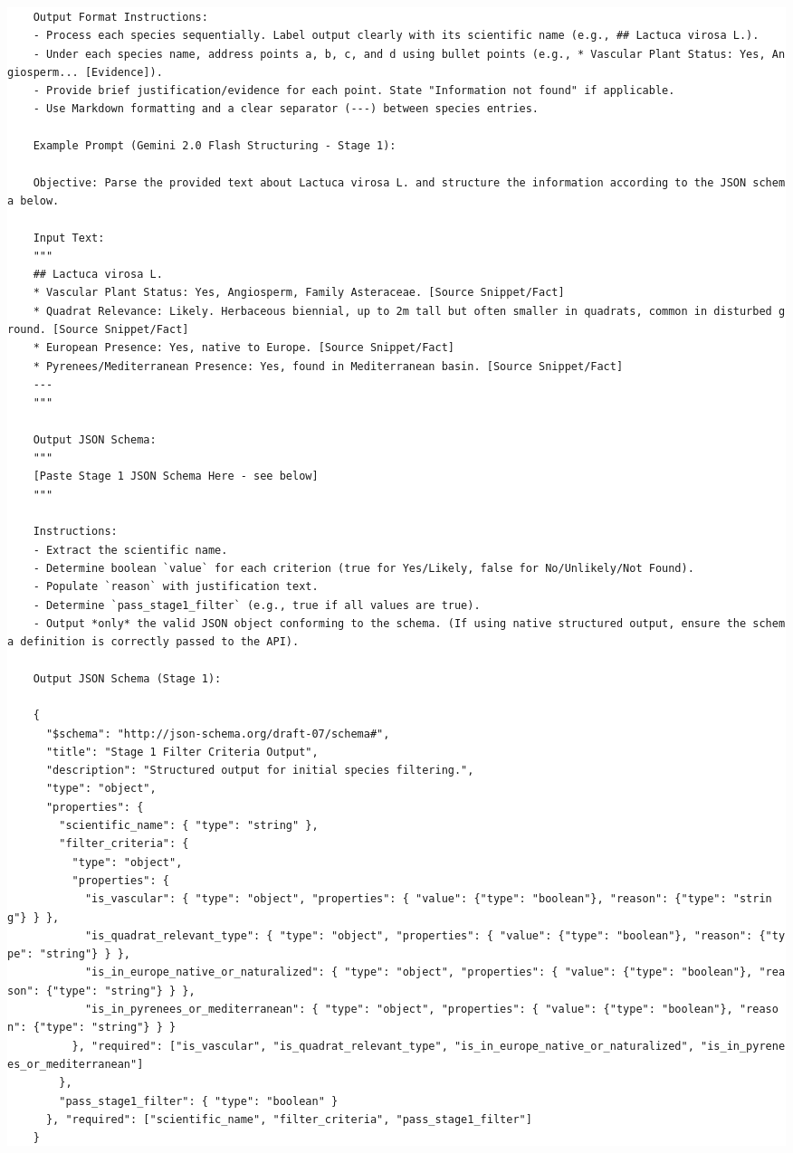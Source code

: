         Output Format Instructions:
        - Process each species sequentially. Label output clearly with its scientific name (e.g., ## Lactuca virosa L.).
        - Under each species name, address points a, b, c, and d using bullet points (e.g., * Vascular Plant Status: Yes, Angiosperm... [Evidence]).
        - Provide brief justification/evidence for each point. State "Information not found" if applicable.
        - Use Markdown formatting and a clear separator (---) between species entries.

        Example Prompt (Gemini 2.0 Flash Structuring - Stage 1):

        Objective: Parse the provided text about Lactuca virosa L. and structure the information according to the JSON schema below.

        Input Text:
        """
        ## Lactuca virosa L.
        * Vascular Plant Status: Yes, Angiosperm, Family Asteraceae. [Source Snippet/Fact]
        * Quadrat Relevance: Likely. Herbaceous biennial, up to 2m tall but often smaller in quadrats, common in disturbed ground. [Source Snippet/Fact]
        * European Presence: Yes, native to Europe. [Source Snippet/Fact]
        * Pyrenees/Mediterranean Presence: Yes, found in Mediterranean basin. [Source Snippet/Fact]
        ---
        """

        Output JSON Schema:
        """
        [Paste Stage 1 JSON Schema Here - see below]
        """

        Instructions:
        - Extract the scientific name.
        - Determine boolean `value` for each criterion (true for Yes/Likely, false for No/Unlikely/Not Found).
        - Populate `reason` with justification text.
        - Determine `pass_stage1_filter` (e.g., true if all values are true).
        - Output *only* the valid JSON object conforming to the schema. (If using native structured output, ensure the schema definition is correctly passed to the API).

        Output JSON Schema (Stage 1):

        {
          "$schema": "http://json-schema.org/draft-07/schema#",
          "title": "Stage 1 Filter Criteria Output",
          "description": "Structured output for initial species filtering.",
          "type": "object",
          "properties": {
            "scientific_name": { "type": "string" },
            "filter_criteria": {
              "type": "object",
              "properties": {
                "is_vascular": { "type": "object", "properties": { "value": {"type": "boolean"}, "reason": {"type": "string"} } },
                "is_quadrat_relevant_type": { "type": "object", "properties": { "value": {"type": "boolean"}, "reason": {"type": "string"} } },
                "is_in_europe_native_or_naturalized": { "type": "object", "properties": { "value": {"type": "boolean"}, "reason": {"type": "string"} } },
                "is_in_pyrenees_or_mediterranean": { "type": "object", "properties": { "value": {"type": "boolean"}, "reason": {"type": "string"} } }
              }, "required": ["is_vascular", "is_quadrat_relevant_type", "is_in_europe_native_or_naturalized", "is_in_pyrenees_or_mediterranean"]
            },
            "pass_stage1_filter": { "type": "boolean" }
          }, "required": ["scientific_name", "filter_criteria", "pass_stage1_filter"]
        }
